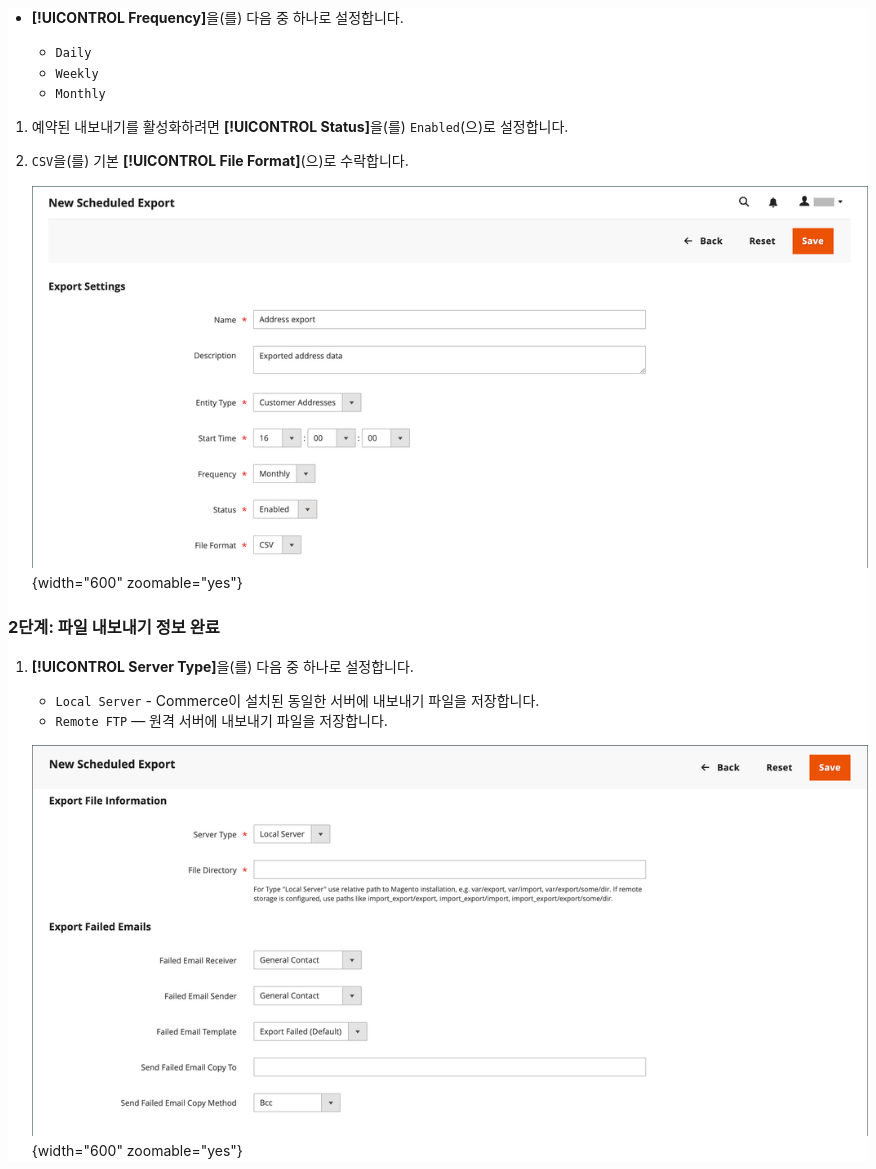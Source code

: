    - **[!UICONTROL Frequency]**&#x200B;을(를) 다음 중 하나로 설정합니다.

      - `Daily`
      - `Weekly`
      - `Monthly`

1. 예약된 내보내기를 활성화하려면 **[!UICONTROL Status]**&#x200B;을(를) `Enabled`(으)로 설정합니다.

1. `CSV`을(를) 기본 **[!UICONTROL File Format]**(으)로 수락합니다.

   ![예약된 내보내기 설정](./assets/data-transfer-scheduled-export-settings.png){width="600" zoomable="yes"}

### 2단계: 파일 내보내기 정보 완료

1. **[!UICONTROL Server Type]**&#x200B;을(를) 다음 중 하나로 설정합니다.

   - `Local Server` - Commerce이 설치된 동일한 서버에 내보내기 파일을 저장합니다.
   - `Remote FTP` — 원격 서버에 내보내기 파일을 저장합니다.

   ![예약된 내보내기 파일 정보](./assets/data-transfer-scheduled-export-file-information.png){width="600" zoomable="yes"}
